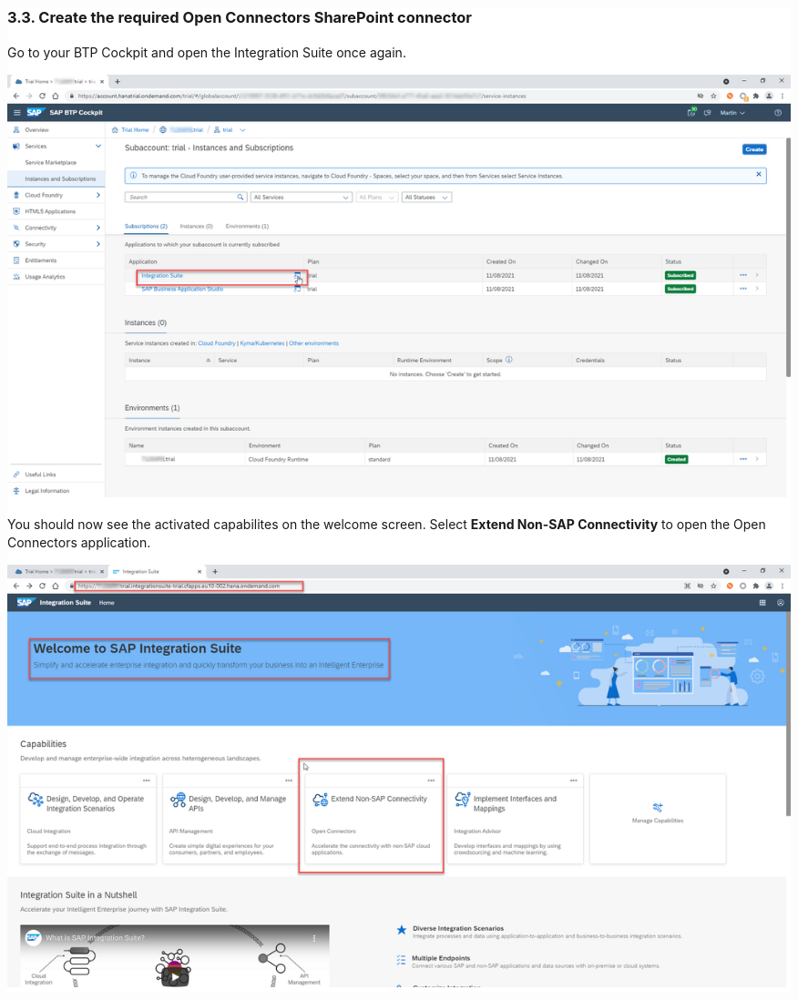 
### 3.3. Create the required Open Connectors SharePoint connector


Go to your BTP Cockpit and open the Integration Suite once again. 

![Open Connectors](./images/ioc_0105.png)


You should now see the activated capabilites on the welcome screen. Select **Extend Non-SAP Connectivity** to open the Open Connectors application. 

![Open Connectors](./images/ioc_0110.png)
